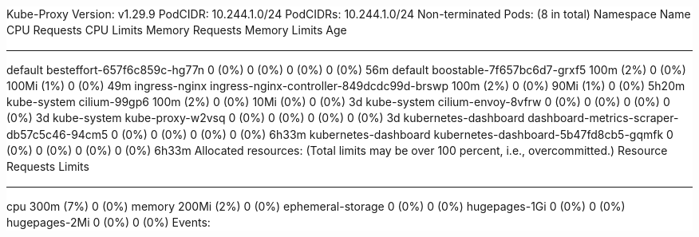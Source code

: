   Kube-Proxy Version:         v1.29.9
PodCIDR:                      10.244.1.0/24
PodCIDRs:                     10.244.1.0/24
Non-terminated Pods:          (8 in total)
  Namespace                   Name                                         CPU Requests  CPU Limits  Memory Requests  Memory Limits  Age
  ---------                   ----                                         ------------  ----------  ---------------  -------------  ---
  default                     besteffort-657f6c859c-hg77n                  0 (0%)        0 (0%)      0 (0%)           0 (0%)         56m
  default                     boostable-7f657bc6d7-grxf5                   100m (2%)     0 (0%)      100Mi (1%)       0 (0%)         49m
  ingress-nginx               ingress-nginx-controller-849dcdc99d-brswp    100m (2%)     0 (0%)      90Mi (1%)        0 (0%)         5h20m
  kube-system                 cilium-99gp6                                 100m (2%)     0 (0%)      10Mi (0%)        0 (0%)         3d
  kube-system                 cilium-envoy-8vfrw                           0 (0%)        0 (0%)      0 (0%)           0 (0%)         3d
  kube-system                 kube-proxy-w2vsq                             0 (0%)        0 (0%)      0 (0%)           0 (0%)         3d
  kubernetes-dashboard        dashboard-metrics-scraper-db57c5c46-94cm5    0 (0%)        0 (0%)      0 (0%)           0 (0%)         6h33m
  kubernetes-dashboard        kubernetes-dashboard-5b47fd8cb5-gqmfk        0 (0%)        0 (0%)      0 (0%)           0 (0%)         6h33m
Allocated resources:
  (Total limits may be over 100 percent, i.e., overcommitted.)
  Resource           Requests    Limits
  --------           --------    ------
  cpu                300m (7%)   0 (0%)
  memory             200Mi (2%)  0 (0%)
  ephemeral-storage  0 (0%)      0 (0%)
  hugepages-1Gi      0 (0%)      0 (0%)
  hugepages-2Mi      0 (0%)      0 (0%)
Events:              <none>

